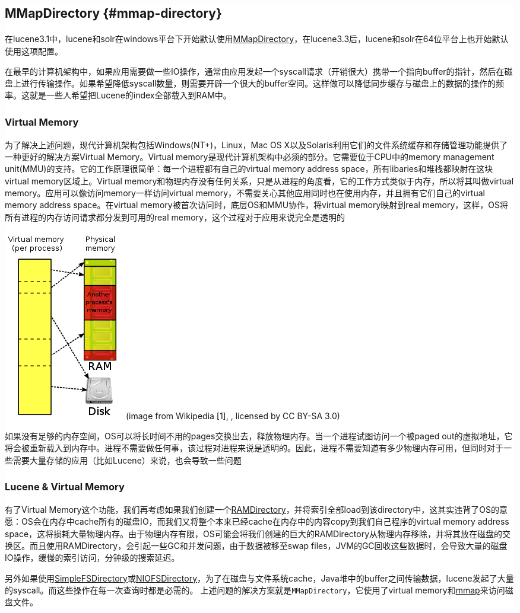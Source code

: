 ## MMapDirectory {#mmap-directory}

在lucene3.1中，lucene和solr在windows平台下开始默认使用[MMapDirectory](http://lucene.apache.org/core/4_6_1/core/org/apache/lucene/store/MMapDirectory.html)，在lucene3.3后，lucene和solr在64位平台上也开始默认使用这项配置。

在最早的计算机架构中，如果应用需要做一些IO操作，通常由应用发起一个syscall请求（开销很大）携带一个指向buffer的指针，然后在磁盘上进行传输操作。如果希望降低syscall数量，则需要开辟一个很大的buffer空间。这样做可以降低同步缓存与磁盘上的数据的操作的频率。这就是一些人希望把Lucene的index全部载入到RAM中。

### Virtual Memory

为了解决上述问题，现代计算机架构包括Windows(NT+)，Linux，Mac OS X以及Solaris利用它们的文件系统缓存和存储管理功能提供了一种更好的解决方案Virtual Memory。Virtual memory是现代计算机架构中必须的部分。它需要位于CPU中的memory management unit(MMU)的支持。它的工作原理很简单：每一个进程都有自己的virtual memory address space，所有libaries和堆栈都映射在这块virtual memory区域上。Virtual memory和物理内存没有任何关系，只是从进程的角度看，它的工作方式类似于内存，所以将其叫做virtual memory。应用可以像访问memory一样访问virtual memory，不需要关心其他应用同时也在使用内存，并且拥有它们自己的virtual memory address space。在virtual memory被首次访问时，底层OS和MMU协作，将virtual memory映射到real memory，这样，OS将所有进程的内存访问请求都分发到可用的real memory，这个过程对于应用来说完全是透明的

<img src="/assets/img/200px-Virtual_memory.png" class="img-thumbnail">
(image from Wikipedia [1], <http://en.wikipedia.org/wiki/File:Virtual_memory.svg>, licensed by CC BY-SA 3.0)

如果没有足够的内存空间，OS可以将长时间不用的pages交换出去，释放物理内存。当一个进程试图访问一个被paged out的虚拟地址，它将会被重新载入到内存中。进程不需要做任何事，该过程对进程来说是透明的。因此，进程不需要知道有多少物理内存可用，但同时对于一些需要大量存储的应用（比如Lucene）来说，也会导致一些问题

### Lucene & Virtual Memory

有了Virtual Memory这个功能，我们再考虑如果我们创建一个[RAMDirectory](http://lucene.apache.org/core/4_6_1/core/org/apache/lucene/store/RAMDirectory.html)，并将索引全部load到该directory中，这其实违背了OS的意愿：OS会在内存中cache所有的磁盘IO，而我们又将整个本来已经cache在内存中的内容copy到我们自己程序的virtual memory address space，这将损耗大量物理内存。由于物理内存有限，OS可能会将我们创建的巨大的RAMDirectory从物理内存移除，并将其放在磁盘的交换区。而且使用RAMDirectory，会引起一些GC和并发问题，由于数据被移至swap files，JVM的GC回收这些数据时，会导致大量的磁盘IO操作，缓慢的索引访问，分钟级的搜索延迟。

另外如果使用[SimpleFSDirectory](http://lucene.apache.org/core/4_6_1/core/org/apache/lucene/store/SimpleFSDirectory.html)或[NIOFSDirectory](http://lucene.apache.org/core/4_6_1/core/org/apache/lucene/store/NIOFSDirectory.html)，为了在磁盘与文件系统cache，Java堆中的buffer之间传输数据，lucene发起了大量的syscall。而这些操作在每一次查询时都是必需的。
上述问题的解决方案就是`MMapDirectory`，它使用了virtual memory和[mmap](http://en.wikipedia.org/wiki/Memory-mapped_file)来访问磁盘文件。

